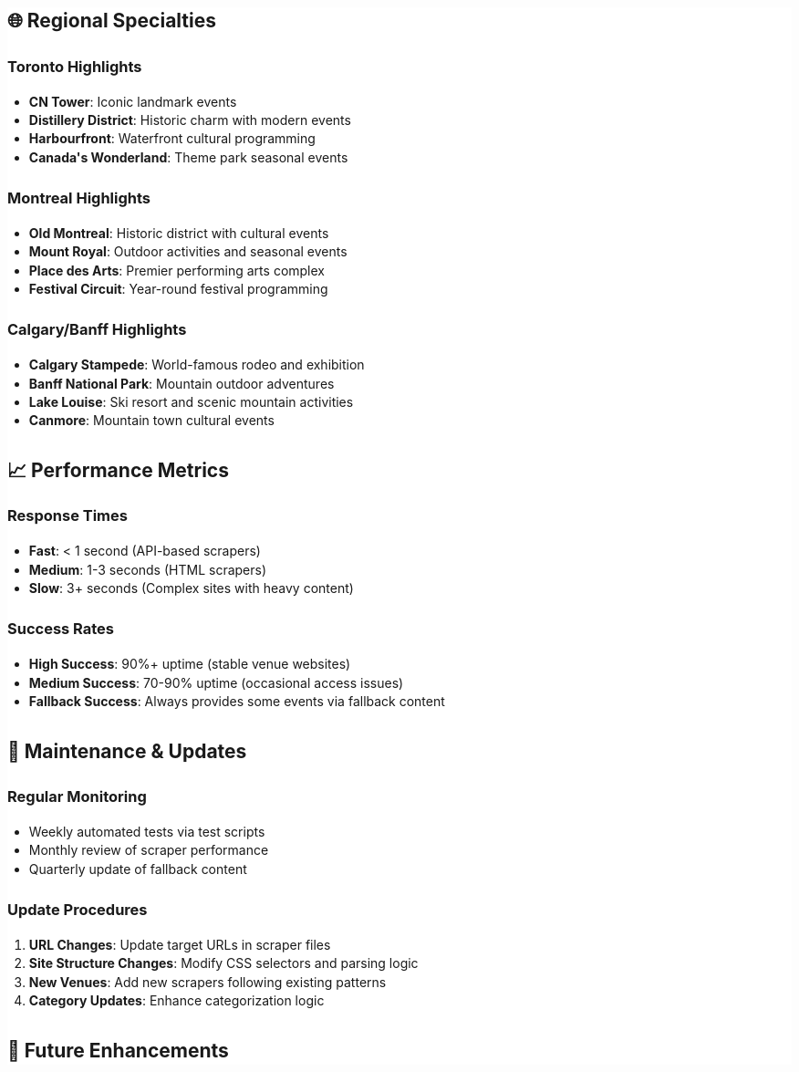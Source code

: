 ## 🌐 Regional Specialties

### Toronto Highlights
- **CN Tower**: Iconic landmark events
- **Distillery District**: Historic charm with modern events
- **Harbourfront**: Waterfront cultural programming
- **Canada's Wonderland**: Theme park seasonal events

### Montreal Highlights
- **Old Montreal**: Historic district with cultural events
- **Mount Royal**: Outdoor activities and seasonal events
- **Place des Arts**: Premier performing arts complex
- **Festival Circuit**: Year-round festival programming

### Calgary/Banff Highlights
- **Calgary Stampede**: World-famous rodeo and exhibition
- **Banff National Park**: Mountain outdoor adventures
- **Lake Louise**: Ski resort and scenic mountain activities
- **Canmore**: Mountain town cultural events

## 📈 Performance Metrics

### Response Times
- **Fast**: < 1 second (API-based scrapers)
- **Medium**: 1-3 seconds (HTML scrapers)
- **Slow**: 3+ seconds (Complex sites with heavy content)

### Success Rates
- **High Success**: 90%+ uptime (stable venue websites)
- **Medium Success**: 70-90% uptime (occasional access issues)
- **Fallback Success**: Always provides some events via fallback content

## 🔧 Maintenance & Updates

### Regular Monitoring
- Weekly automated tests via test scripts
- Monthly review of scraper performance
- Quarterly update of fallback content

### Update Procedures
1. **URL Changes**: Update target URLs in scraper files
2. **Site Structure Changes**: Modify CSS selectors and parsing logic
3. **New Venues**: Add new scrapers following existing patterns
4. **Category Updates**: Enhance categorization logic

## 🚀 Future Enhancements
